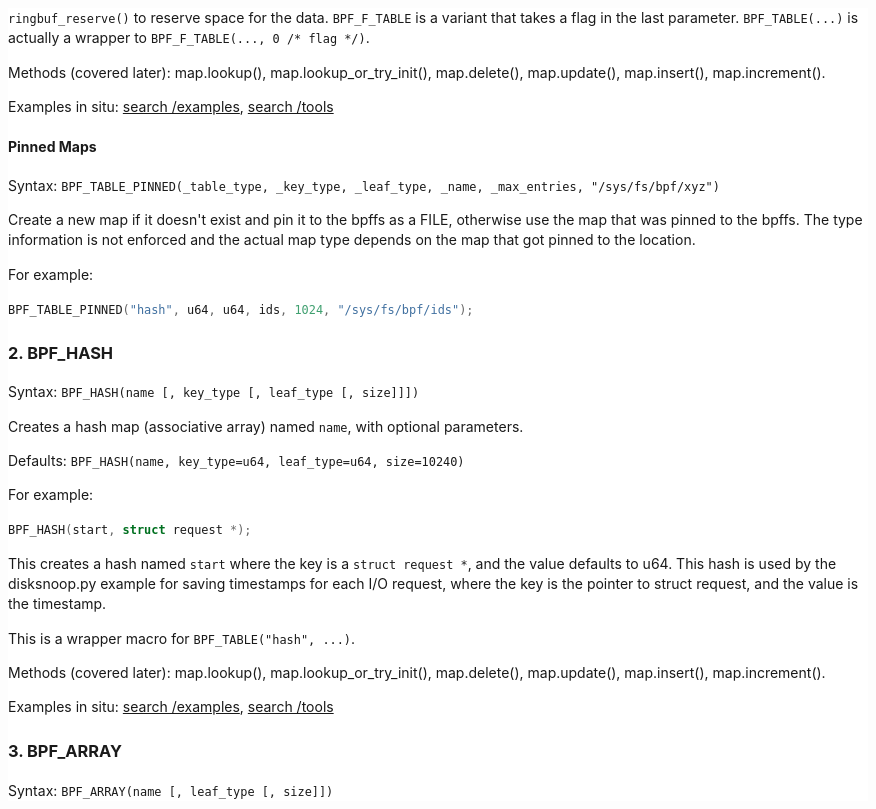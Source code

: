 ```ringbuf_reserve()``` to reserve space for the data.
`BPF_F_TABLE` is a variant that takes a flag in the last parameter. `BPF_TABLE(...)` is actually a wrapper to `BPF_F_TABLE(..., 0 /* flag */)`.

Methods (covered later): map.lookup(), map.lookup_or_try_init(), map.delete(), map.update(), map.insert(), map.increment().

Examples in situ:
[search /examples](https://github.com/iovisor/bcc/search?q=BPF_TABLE+path%3Aexamples&type=Code),
[search /tools](https://github.com/iovisor/bcc/search?q=BPF_TABLE+path%3Atools&type=Code)

#### Pinned Maps

Syntax: ```BPF_TABLE_PINNED(_table_type, _key_type, _leaf_type, _name, _max_entries, "/sys/fs/bpf/xyz")```

Create a new map if it doesn't exist and pin it to the bpffs as a FILE, otherwise use the map that was pinned to the bpffs. The type information is not enforced and the actual map type depends on the map that got pinned to the location.

For example:

```C
BPF_TABLE_PINNED("hash", u64, u64, ids, 1024, "/sys/fs/bpf/ids");
```

### 2. BPF_HASH

Syntax: ```BPF_HASH(name [, key_type [, leaf_type [, size]]])```

Creates a hash map (associative array) named ```name```, with optional parameters.

Defaults: ```BPF_HASH(name, key_type=u64, leaf_type=u64, size=10240)```

For example:

```C
BPF_HASH(start, struct request *);
```

This creates a hash named ```start``` where the key is a ```struct request *```, and the value defaults to u64. This hash is used by the disksnoop.py example for saving timestamps for each I/O request, where the key is the pointer to struct request, and the value is the timestamp.

This is a wrapper macro for `BPF_TABLE("hash", ...)`.

Methods (covered later): map.lookup(), map.lookup_or_try_init(), map.delete(), map.update(), map.insert(), map.increment().

Examples in situ:
[search /examples](https://github.com/iovisor/bcc/search?q=BPF_HASH+path%3Aexamples&type=Code),
[search /tools](https://github.com/iovisor/bcc/search?q=BPF_HASH+path%3Atools&type=Code)

### 3. BPF_ARRAY

Syntax: ```BPF_ARRAY(name [, leaf_type [, size]])```
